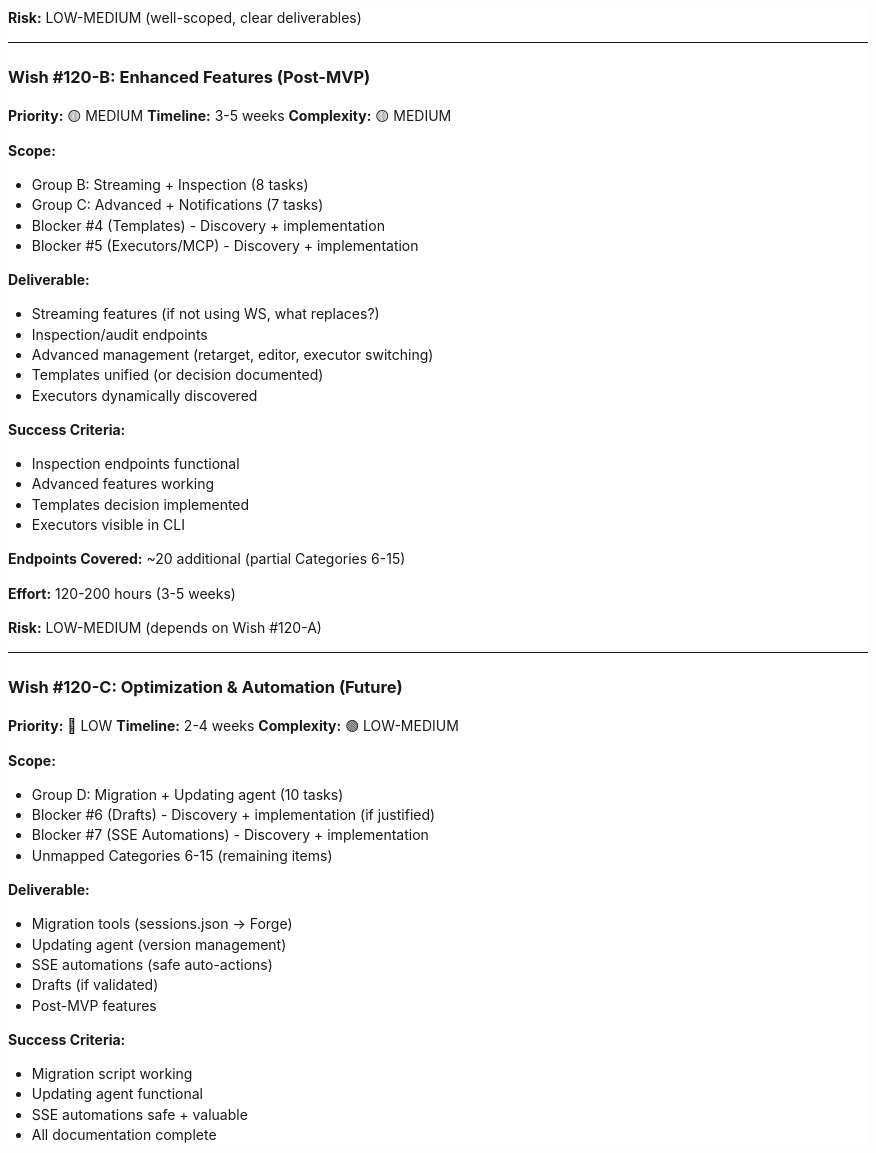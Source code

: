 **Risk:** LOW-MEDIUM (well-scoped, clear deliverables)

---

### Wish #120-B: Enhanced Features (Post-MVP)
**Priority:** 🟡 MEDIUM
**Timeline:** 3-5 weeks
**Complexity:** 🟡 MEDIUM

**Scope:**
- Group B: Streaming + Inspection (8 tasks)
- Group C: Advanced + Notifications (7 tasks)
- Blocker #4 (Templates) - Discovery + implementation
- Blocker #5 (Executors/MCP) - Discovery + implementation

**Deliverable:**
- Streaming features (if not using WS, what replaces?)
- Inspection/audit endpoints
- Advanced management (retarget, editor, executor switching)
- Templates unified (or decision documented)
- Executors dynamically discovered

**Success Criteria:**
- Inspection endpoints functional
- Advanced features working
- Templates decision implemented
- Executors visible in CLI

**Endpoints Covered:** ~20 additional (partial Categories 6-15)

**Effort:** 120-200 hours (3-5 weeks)

**Risk:** LOW-MEDIUM (depends on Wish #120-A)

---

### Wish #120-C: Optimization & Automation (Future)
**Priority:** 🔵 LOW
**Timeline:** 2-4 weeks
**Complexity:** 🟢 LOW-MEDIUM

**Scope:**
- Group D: Migration + Updating agent (10 tasks)
- Blocker #6 (Drafts) - Discovery + implementation (if justified)
- Blocker #7 (SSE Automations) - Discovery + implementation
- Unmapped Categories 6-15 (remaining items)

**Deliverable:**
- Migration tools (sessions.json → Forge)
- Updating agent (version management)
- SSE automations (safe auto-actions)
- Drafts (if validated)
- Post-MVP features

**Success Criteria:**
- Migration script working
- Updating agent functional
- SSE automations safe + valuable
- All documentation complete
